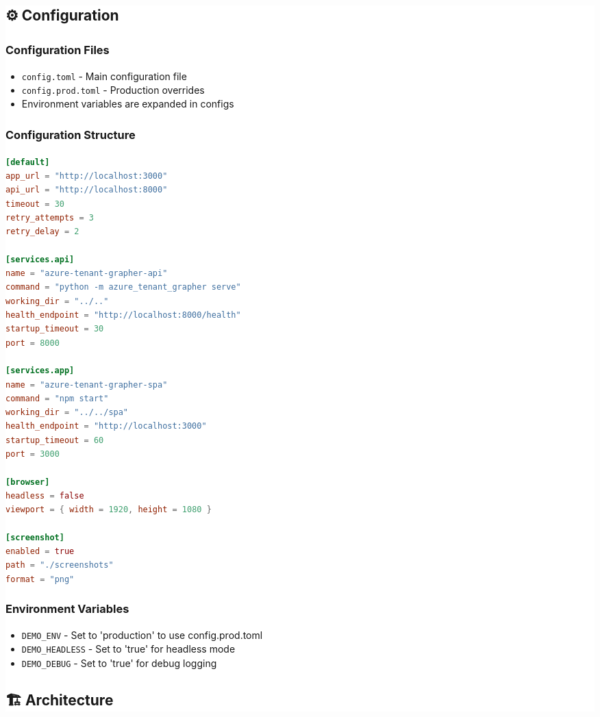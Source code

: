 ## ⚙️ Configuration

### Configuration Files

- `config.toml` - Main configuration file
- `config.prod.toml` - Production overrides
- Environment variables are expanded in configs

### Configuration Structure

```toml
[default]
app_url = "http://localhost:3000"
api_url = "http://localhost:8000"
timeout = 30
retry_attempts = 3
retry_delay = 2

[services.api]
name = "azure-tenant-grapher-api"
command = "python -m azure_tenant_grapher serve"
working_dir = "../.."
health_endpoint = "http://localhost:8000/health"
startup_timeout = 30
port = 8000

[services.app]
name = "azure-tenant-grapher-spa"
command = "npm start"
working_dir = "../../spa"
health_endpoint = "http://localhost:3000"
startup_timeout = 60
port = 3000

[browser]
headless = false
viewport = { width = 1920, height = 1080 }

[screenshot]
enabled = true
path = "./screenshots"
format = "png"
```

### Environment Variables

- `DEMO_ENV` - Set to 'production' to use config.prod.toml
- `DEMO_HEADLESS` - Set to 'true' for headless mode
- `DEMO_DEBUG` - Set to 'true' for debug logging

## 🏗️ Architecture
